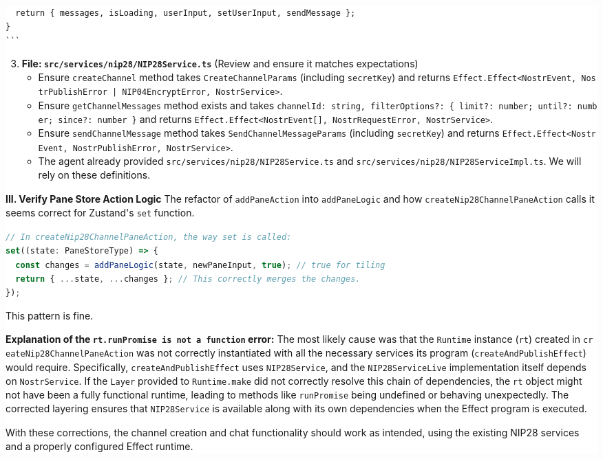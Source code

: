       return { messages, isLoading, userInput, setUserInput, sendMessage };
    }
    ```

3.  **File: `src/services/nip28/NIP28Service.ts`** (Review and ensure it matches expectations)
    - Ensure `createChannel` method takes `CreateChannelParams` (including `secretKey`) and returns `Effect.Effect<NostrEvent, NostrPublishError | NIP04EncryptError, NostrService>`.
    - Ensure `getChannelMessages` method exists and takes `channelId: string, filterOptions?: { limit?: number; until?: number; since?: number }` and returns `Effect.Effect<NostrEvent[], NostrRequestError, NostrService>`.
    - Ensure `sendChannelMessage` method takes `SendChannelMessageParams` (including `secretKey`) and returns `Effect.Effect<NostrEvent, NostrPublishError, NostrService>`.
    - The agent already provided `src/services/nip28/NIP28Service.ts` and `src/services/nip28/NIP28ServiceImpl.ts`. We will rely on these definitions.

**III. Verify Pane Store Action Logic**
The refactor of `addPaneAction` into `addPaneLogic` and how `createNip28ChannelPaneAction` calls it seems correct for Zustand's `set` function.

```typescript
// In createNip28ChannelPaneAction, the way set is called:
set((state: PaneStoreType) => {
  const changes = addPaneLogic(state, newPaneInput, true); // true for tiling
  return { ...state, ...changes }; // This correctly merges the changes.
});
```

This pattern is fine.

**Explanation of the `rt.runPromise is not a function` error:**
The most likely cause was that the `Runtime` instance (`rt`) created in `createNip28ChannelPaneAction` was not correctly instantiated with all the necessary services its program (`createAndPublishEffect`) would require. Specifically, `createAndPublishEffect` uses `NIP28Service`, and the `NIP28ServiceLive` implementation itself depends on `NostrService`. If the `Layer` provided to `Runtime.make` did not correctly resolve this chain of dependencies, the `rt` object might not have been a fully functional runtime, leading to methods like `runPromise` being undefined or behaving unexpectedly. The corrected layering ensures that `NIP28Service` is available along with its own dependencies when the Effect program is executed.

With these corrections, the channel creation and chat functionality should work as intended, using the existing NIP28 services and a properly configured Effect runtime.
